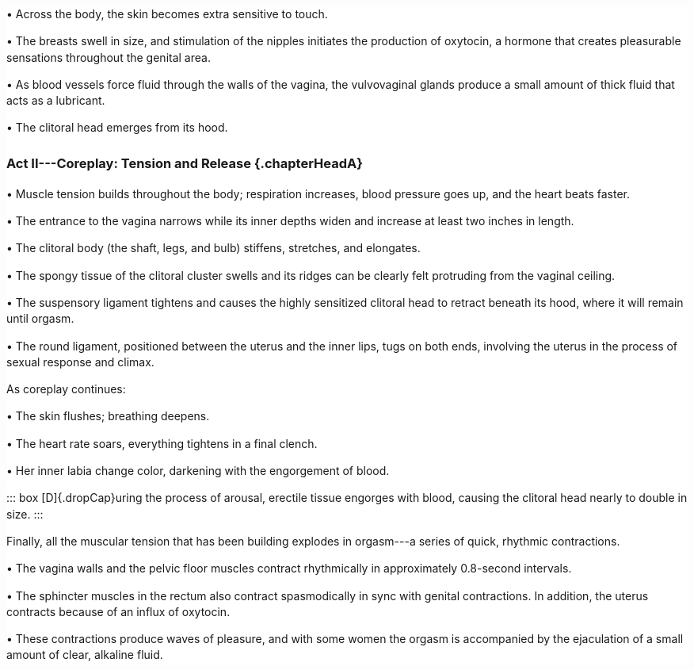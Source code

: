 • Across the body, the skin becomes extra sensitive to touch.

• The breasts swell in size, and stimulation of the nipples initiates
the production of oxytocin, a hormone that creates pleasurable
sensations throughout the genital area.

• As blood vessels force fluid through the walls of the vagina, the
vulvovaginal glands produce a small amount of thick fluid that acts as a
lubricant.

• The clitoral head emerges from its hood.

### Act II---Coreplay: Tension and Release {.chapterHeadA}

• Muscle tension builds throughout the body; respiration increases,
blood pressure goes up, and the heart beats faster.

• The entrance to the vagina narrows while its inner depths widen and
increase at least two inches in length.

• The clitoral body (the shaft, legs, and bulb) stiffens, stretches, and
elongates.

• The spongy tissue of the clitoral cluster swells and its ridges can be
clearly felt protruding from the vaginal ceiling.

• The suspensory ligament tightens and causes the highly sensitized
clitoral head to retract beneath its hood, where it will remain until
orgasm.

• The round ligament, positioned between the uterus and the inner lips,
tugs on both ends, involving the uterus in the process of sexual
response and climax.

As coreplay continues:

• The skin flushes; breathing deepens.

• The heart rate soars, everything tightens in a final clench.

• Her inner labia change color, darkening with the engorgement of blood.

::: box
[D]{.dropCap}uring the process of arousal, erectile tissue engorges with
blood, causing the clitoral head nearly to double in size.
:::

Finally, all the muscular tension that has been building explodes in
orgasm---a series of quick, rhythmic contractions.

• The vagina walls and the pelvic floor muscles contract rhythmically in
approximately 0.8-second intervals.

• The sphincter muscles in the rectum also contract spasmodically in
sync with genital contractions. In addition, the uterus contracts
because of an influx of oxytocin.

• These contractions produce waves of pleasure, and with some women the
orgasm is accompanied by the ejaculation of a small amount of clear,
alkaline fluid.

